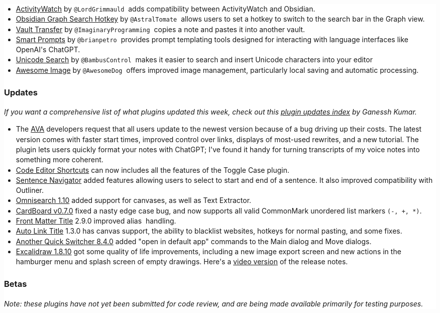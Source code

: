 * [ActivityWatch](https://github.com/LordGrimmauld/aw-watcher-obsidian?ref=obsidian-iceberg) by `@LordGrimmauld`  adds compatibility between ActivityWatch and Obsidian.
* [Obsidian Graph Search Hotkey](https://github.com/AstralTomate/obsidian-graph-search-hotkey?ref=obsidian-iceberg) by `@AstralTomate`  allows users to set a hotkey to switch to the search bar in the Graph view.
* [Vault Transfer](https://github.com/ImaginaryProgramming/obsidian-vault-transfer?ref=obsidian-iceberg) by `@ImaginaryProgramming`  copies a note and pastes it into another vault.
* [Smart Prompts](https://github.com/brianpetro/obsidian-smart-prompts?ref=obsidian-iceberg) by `@brianpetro`  provides prompt templating tools designed for interacting with language interfaces like OpenAI's ChatGPT.
* [Unicode Search](https://github.com/BambusControl/obsidian-unicode-search?ref=obsidian-iceberg) by `@BambusControl`  makes it easier to search and insert Unicode characters into your editor
* [Awesome Image](https://github.com/AwesomeDog/obsidian-awesome-image?ref=obsidian-iceberg) by `@AwesomeDog`  offers improved image management, particularly local saving and automatic processing.

### Updates

_If you want a comprehensive list of what plugins updated this week, check out this [plugin updates index](https://obsidian-plugin-stats.vercel.app/updates?ref=obsidian-iceberg) by Ganessh Kumar._

* The [AVA](https://github.com/louis030195/obsidian-ava?ref=obsidian-iceberg) developers request that all users update to the newest version because of a bug driving up their costs. The latest version comes with faster start times, improved control over links, displays of most-used rewrites, and a new tutorial. The plugin lets users quickly format your notes with ChatGPT; I've found it handy for turning transcripts of my voice notes into something more coherent.
* [Code Editor Shortcuts](https://github.com/timhor/obsidian-editor-shortcuts/releases?ref=obsidian-iceberg) can now includes all the features of the Toggle Case plugin.
* [Sentence Navigator](https://github.com/timhor/obsidian-sentence-navigator/releases?ref=obsidian-iceberg) added features allowing users to select to start and end of a sentence. It also improved compatibility with Outliner.
* [Omnisearch 1.10](https://github.com/scambier/obsidian-omnisearch/releases/tag/1.10.0?ref=obsidian-iceberg) added support for canvases, as well as Text Extractor.
* [CardBoard v0.7.0](https://github.com/roovo/obsidian-card-board/releases/tag/0.7.0?ref=obsidian-iceberg) fixed a nasty edge case bug, and now supports all valid CommonMark unordered list markers `(-, +, *)`.
* [Front Matter Title](https://github.com/Snezhig/obsidian-front-matter-title/tree/2.9.0?ref=obsidian-iceberg) 2.9.0 improved alias  handling.
* [Auto Link Title](https://github.com/zolrath/obsidian-auto-link-title/releases/tag/1.3.0?ref=obsidian-iceberg) 1.3.0 has canvas support, the ability to blacklist websites, hotkeys for normal pasting, and some fixes.
* [Another Quick Switcher 8.4.0](https://github.com/tadashi-aikawa/obsidian-another-quick-switcher/releases/tag/8.4.0?ref=obsidian-iceberg) added "open in default app" commands to the Main dialog and Move dialogs.
* [Excalidraw 1.8.10](https://github.com/zsviczian/obsidian-excalidraw-plugin/releases/tag/1.8.10?ref=obsidian-iceberg) got some quality of life improvements, including a new image export screen and new actions in the hamburger menu and splash screen of empty drawings. Here's a [video version](https://www.youtube.com/watch?v=wTtaXmRJ7wg&ref=obsidian-iceberg) of the release notes.

### Betas

_Note: these plugins have not yet been submitted for code review, and are being made available primarily for testing purposes._
